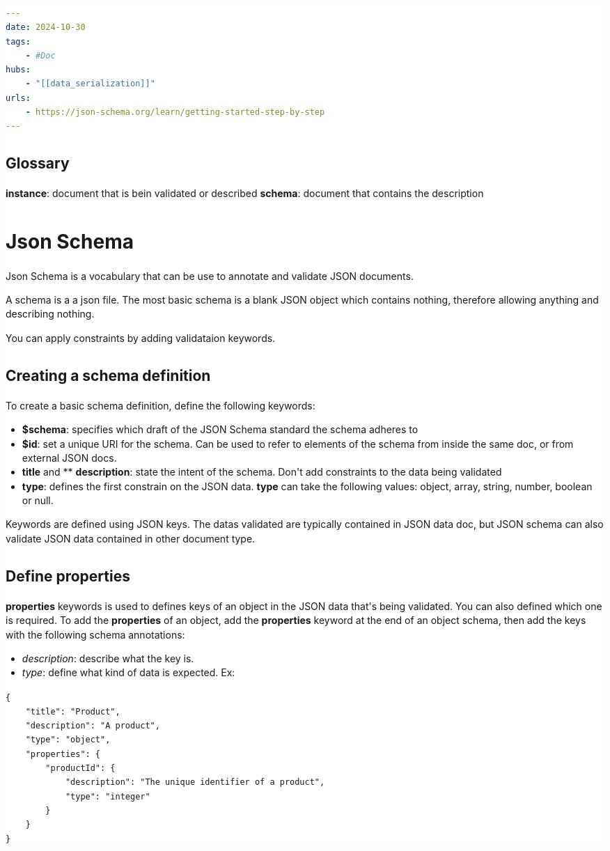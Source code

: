 ```yaml
---
date: 2024-10-30
tags:
    - #Doc 
hubs:
    - "[[data_serialization]]"
urls:
    - https://json-schema.org/learn/getting-started-step-by-step
---
```


## Glossary
**instance**: document that is bein validated or described
**schema**: document that contains the description

# Json Schema 

Json Schema is a vocabulary that can be use to annotate and validate JSON documents. 

A schema is a a json file.
The most basic schema is a blank JSON object which contains nothing, therefore allowing anything and describing nothing.

You can apply constraints by adding validataion keywords.

## Creating a schema definition
To create a basic schema definition, define the following keywords:
- **$schema**: specifies which draft of the JSON Schema standard the schema adheres to
- **$id**: set a unique URI for the schema. Can be used to refer to elements of the schema from inside the same doc, or from external JSON docs.
- **title** and ** **description**: state the intent of the schema. Don't add constraints to the data being validated
- **type**: defines the first constrain on the JSON data. **type** can take the following values: object, array, string, number, boolean or null.

Keywords are defined using JSON keys. The datas validated are typically contained in JSON data doc, but JSON schema can also validate JSON data contained in other document type.

## Define properties

**properties** keywords is used to defines keys of an object in the JSON data that's being validated. You can also defined which one is required.
To add the **properties** of an object, add the **properties** keyword at the end of an object schema, then add the keys with the following schema annotations:
- *description*: describe what the key is.
- *type*: define what kind of data is expected.
Ex:
```
{
    "title": "Product",
    "description": "A product",
    "type": "object",
    "properties": {
        "productId": {
            "description": "The unique identifier of a product",
            "type": "integer"
        }
    }
}
```
